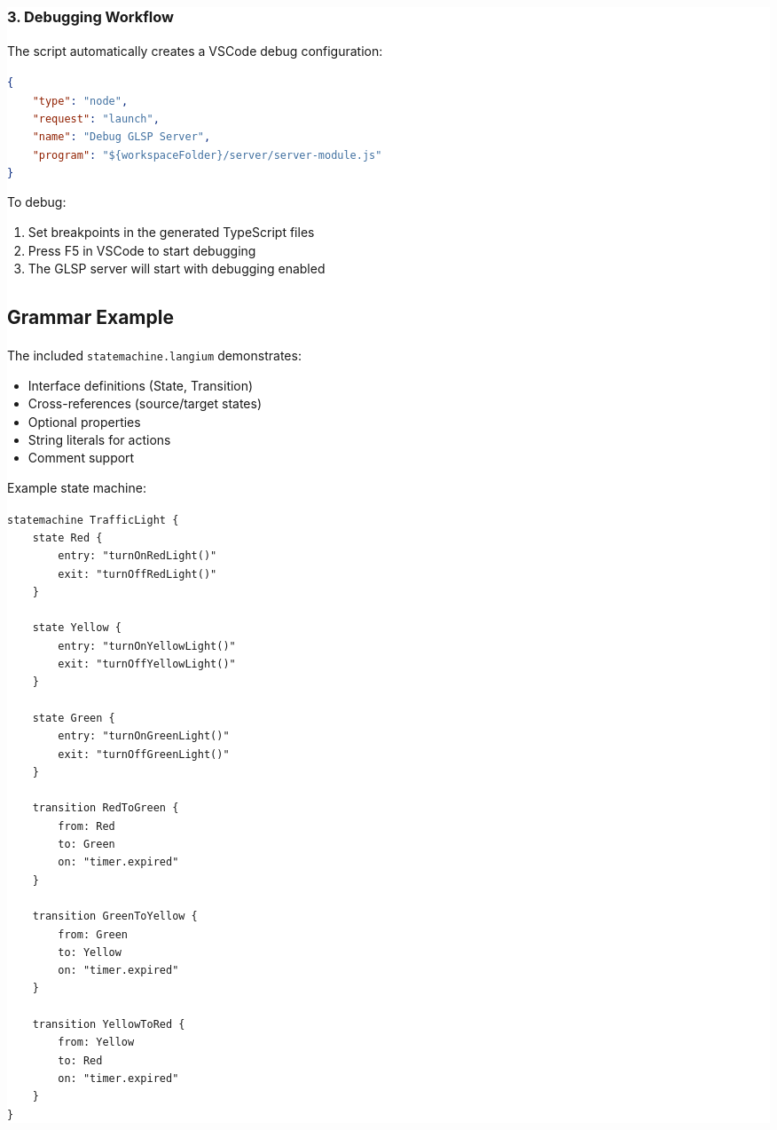 ### 3. Debugging Workflow

The script automatically creates a VSCode debug configuration:

```json
{
    "type": "node",
    "request": "launch",
    "name": "Debug GLSP Server",
    "program": "${workspaceFolder}/server/server-module.js"
}
```

To debug:
1. Set breakpoints in the generated TypeScript files
2. Press F5 in VSCode to start debugging
3. The GLSP server will start with debugging enabled

## Grammar Example

The included `statemachine.langium` demonstrates:
- Interface definitions (State, Transition)
- Cross-references (source/target states)
- Optional properties
- String literals for actions
- Comment support

Example state machine:
```
statemachine TrafficLight {
    state Red {
        entry: "turnOnRedLight()"
        exit: "turnOffRedLight()"
    }
    
    state Yellow {
        entry: "turnOnYellowLight()"
        exit: "turnOffYellowLight()"
    }
    
    state Green {
        entry: "turnOnGreenLight()"
        exit: "turnOffGreenLight()"
    }
    
    transition RedToGreen {
        from: Red
        to: Green
        on: "timer.expired"
    }
    
    transition GreenToYellow {
        from: Green
        to: Yellow
        on: "timer.expired"
    }
    
    transition YellowToRed {
        from: Yellow
        to: Red
        on: "timer.expired"
    }
}
```
